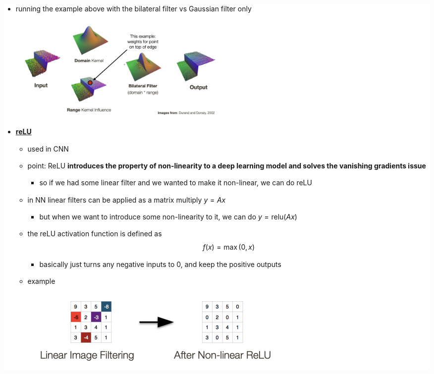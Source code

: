   - running the example above with the bilateral filter vs Gaussian filter only

    <img src="pictures/image-20230919180338186.png" alt="image-20230919180338186" style="zoom:40%;" />	

- <u>**reLU**</u>

  - used in CNN 

  - point: ReLU **introduces the property of non-linearity to a deep learning model and solves the vanishing gradients issue**

    - so if we had some linear filter and we wanted to make it non-linear, we can do reLU

  - in NN linear filters can be applied as a matrix multiply $y=Ax$

    - but when we want to introduce some non-linearity to it, we can do $y = \text{relu}(Ax)$

  - the reLU activation function is defined as 
    $$
    f(x) = \max(0, x)
    $$

    - basically just turns any negative inputs to 0, and keep the positive outputs

  - example

    <img src="pictures/image-20230919180954987.png" alt="image-20230919180954987" style="zoom:50%;" />	
